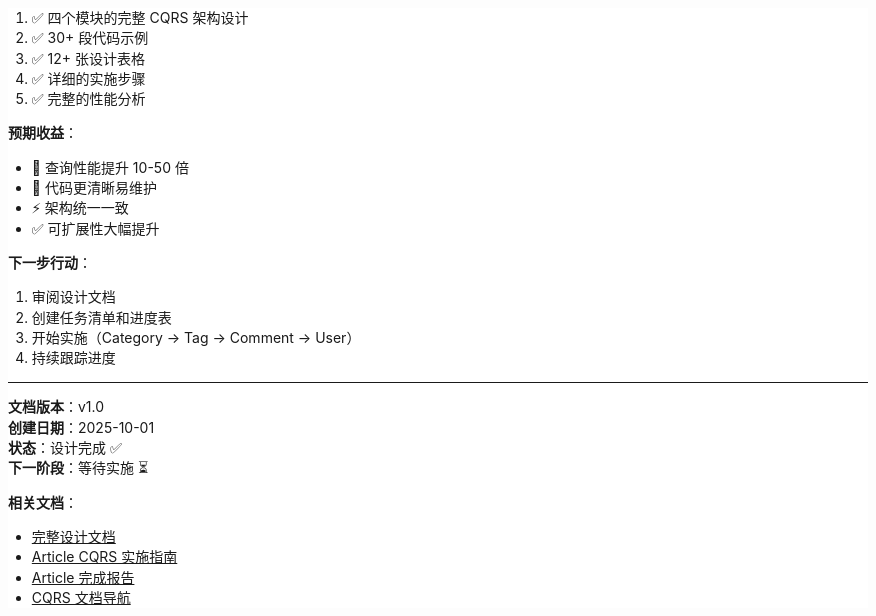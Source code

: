 1. ✅ 四个模块的完整 CQRS 架构设计
2. ✅ 30+ 段代码示例
3. ✅ 12+ 张设计表格
4. ✅ 详细的实施步骤
5. ✅ 完整的性能分析

**预期收益**：

- 🚀 查询性能提升 10-50 倍
- 📝 代码更清晰易维护
- ⚡ 架构统一一致
- ✅ 可扩展性大幅提升

**下一步行动**：

1. 审阅设计文档
2. 创建任务清单和进度表
3. 开始实施（Category → Tag → Comment → User）
4. 持续跟踪进度

---

**文档版本**：v1.0  
**创建日期**：2025-10-01  
**状态**：设计完成 ✅  
**下一阶段**：等待实施 ⏳

**相关文档**：

- [完整设计文档](./modules-cqrs-implementation-guide.md)
- [Article CQRS 实施指南](./cqrs-implementation-guide.md)
- [Article 完成报告](../COMPLETION_REPORT.md)
- [CQRS 文档导航](../README.md)


